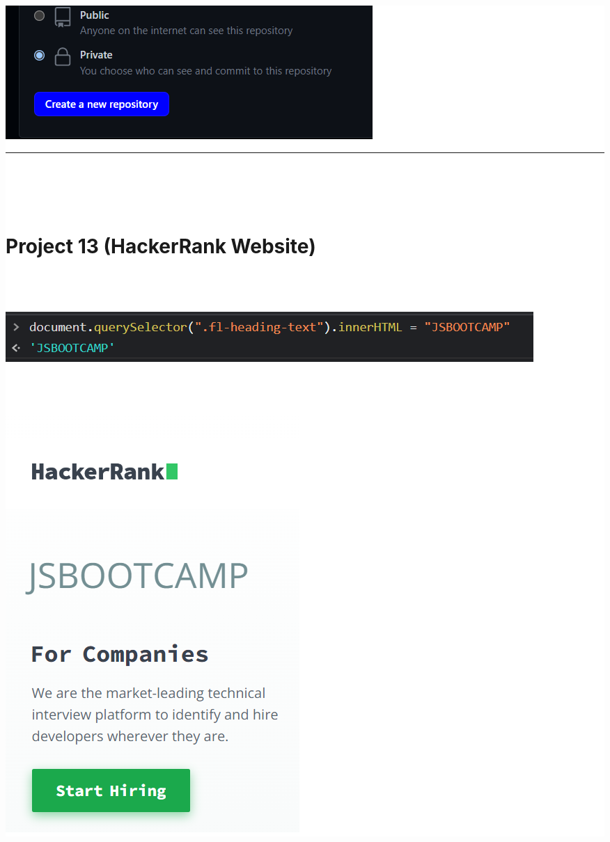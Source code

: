 ![pro11](./images/dompro12.png)

<hr>
<br>
<br>
<br>

# Project 13 (HackerRank Website)

<br>
<br>

![pro13](./images/dom2pro13.png)

<br>
<br>

![pro13](./images/dompro13.png)
